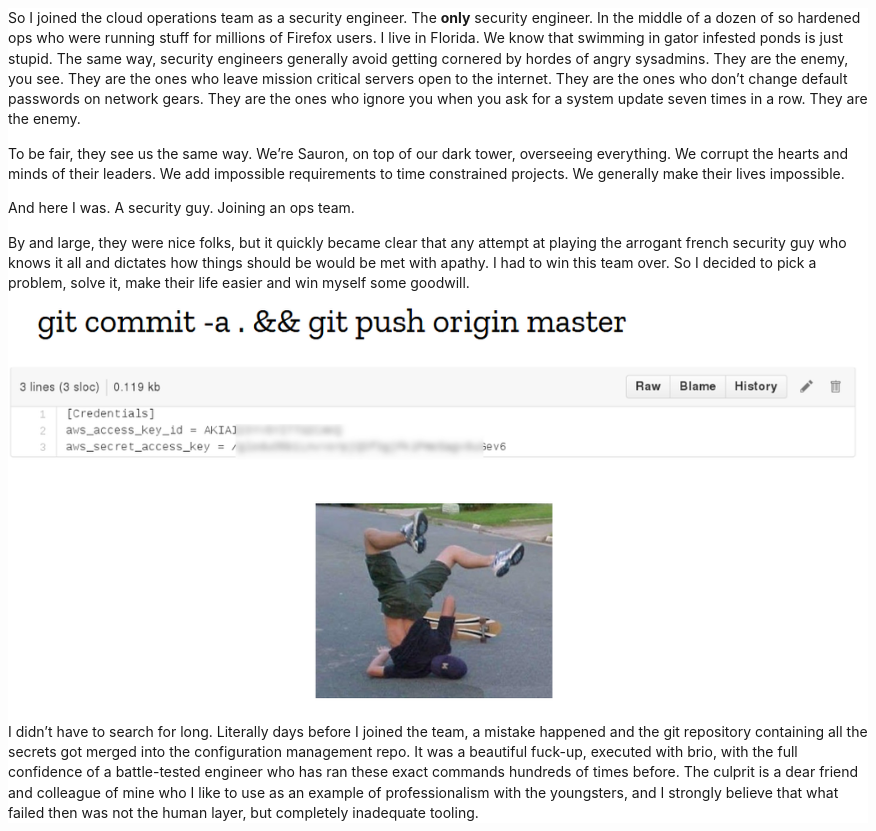 So I joined the cloud operations team as a security engineer. The **only** security engineer. In the middle of a dozen of so hardened ops who were running stuff for millions of Firefox users. I live in Florida. We know that swimming in gator infested ponds is just stupid. The same way, security engineers generally avoid getting cornered by hordes of angry sysadmins. They are the enemy, you see. They are the ones who leave mission critical servers open to the internet. They are the ones who don’t change default passwords on network gears. They are the ones who ignore you when you ask for a system update seven times in a row. They are the enemy.

To be fair, they see us the same way. We’re Sauron, on top of our dark tower, overseeing everything. We corrupt the hearts and minds of their leaders. We add impossible requirements to time constrained projects. We generally make their lives impossible.

And here I was. A security guy. Joining an ops team.

By and large, they were nice folks, but it quickly became clear that any attempt at playing the arrogant french security guy who knows it all and dictates how things should be would be met with apathy. I had to win this team over. So I decided to pick a problem, solve it, make their life easier and win myself some goodwill.  
![Screenshot_2019-09-25_Beyond_the_Security_Team_-_DevSecCon_KeyNote_11_.png](/img/Screenshot_2019-09-25_Beyond_the_Security_Team_-_DevSecCon_KeyNote_11_.png)

I didn’t have to search for long. Literally days before I joined the team, a mistake happened and the git repository containing all the secrets got merged into the configuration management repo. It was a beautiful fuck-up, executed with brio, with the full confidence of a battle-tested engineer who has ran these exact commands hundreds of times before. The culprit is a dear friend and colleague of mine who I like to use as an example of professionalism with the youngsters, and I strongly believe that what failed then was not the human layer, but completely inadequate tooling.
